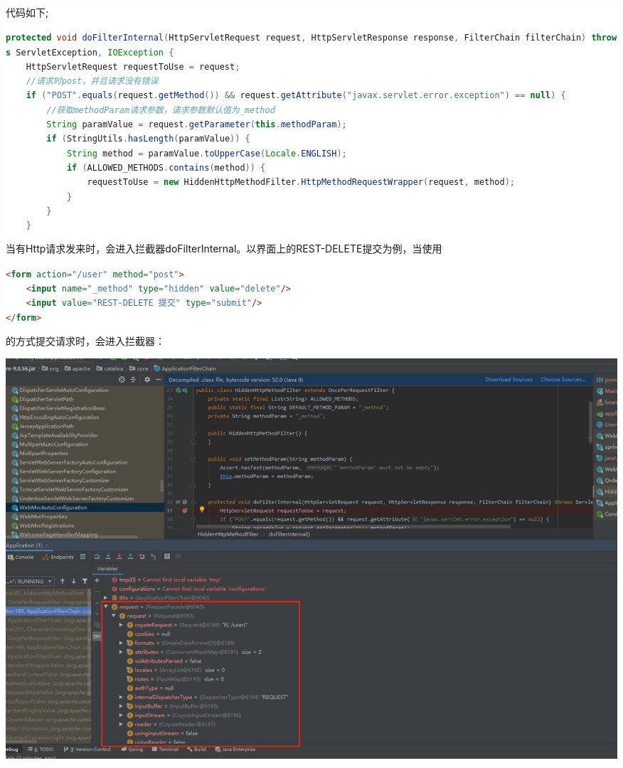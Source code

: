 代码如下;

```java
protected void doFilterInternal(HttpServletRequest request, HttpServletResponse response, FilterChain filterChain) throws ServletException, IOException {
    HttpServletRequest requestToUse = request;
    //请求时post，并且请求没有错误
    if ("POST".equals(request.getMethod()) && request.getAttribute("javax.servlet.error.exception") == null) {
        //获取methodParam请求参数，请求参数默认值为_method
        String paramValue = request.getParameter(this.methodParam);
        if (StringUtils.hasLength(paramValue)) {
            String method = paramValue.toUpperCase(Locale.ENGLISH);
            if (ALLOWED_METHODS.contains(method)) {
                requestToUse = new HiddenHttpMethodFilter.HttpMethodRequestWrapper(request, method);
            }
        }
    }
```

当有Http请求发来时，会进入拦截器doFilterInternal。以界面上的REST-DELETE提交为例，当使用

```html
<form action="/user" method="post">
    <input name="_method" type="hidden" value="delete"/>
    <input value="REST-DELETE 提交" type="submit"/>
</form>
```

的方式提交请求时，会进入拦截器：

![image-20220109141629329](spring.assets/image-20220109141629329.png)
